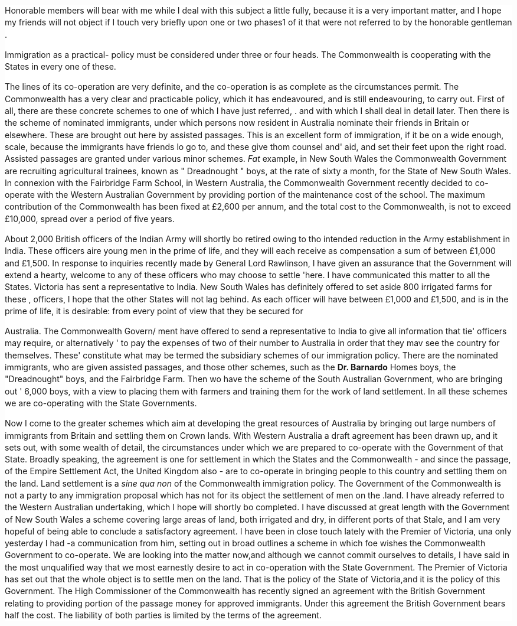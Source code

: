 Honorable members will bear with me while I deal with this subject a little fully, because it is a very important matter, and I hope my friends will not object if I touch very briefly upon one or two phases1 of it that were not referred to by the honorable gentleman . 

Immigration as a practical- policy must be considered under three or four heads. The Commonwealth is cooperating with the States in every one of these. 

The lines of its co-operation are very definite, and the co-operation is as complete as the circumstances permit. The Commonwealth has a very clear and practicable policy, which it has endeavoured, and is still endeavouring, to carry out. First of all, there are these concrete schemes to one of which I have just referred, . and with which I shall deal in detail later. Then there is the scheme of nominated immigrants, under which persons now resident in Australia nominate their friends in Britain or elsewhere. These are brought out here by assisted passages. This is an excellent form of immigration, if it be on a wide enough, scale, because the immigrants have friends lo go to, and these give thom counsel and' aid, and set their  feet  upon the right road. Assisted passages are granted under various minor schemes.  *Fat*  example, in New South Wales the Commonwealth Government are recruiting agricultural trainees, known as " Dreadnought " boys, at the rate of sixty a month, for the State of New South Wales. In connexion with the Fairbridge  Farm  School, in Western Australia, the Commonwealth Government recently decided to co-operate with the Western Australian Government by providing portion of the maintenance cost of the school. The maximum contribution of the Commonwealth has been fixed at £2,600 per annum, and the total cost to the Commonwealth, is not to exceed £10,000, spread over a period of five years. 

About 2,000 British officers of the Indian Army will shortly bo retired owing to tho intended reduction in the Army establishment in India. These officers aire young men in the prime of life, and they will each receive as compensation a sum of between £1,000 and £1,500. In response to inquiries recently made by General Lord Rawlinson, I have given an assurance that the Government will extend a hearty, welcome to any of these officers who may choose to settle 'here. I have communicated this matter to all the States. Victoria has sent a representative to India. New South Wales has definitely offered to set aside 800 irrigated farms for these , officers, I hope that the other States will not lag behind. As each officer will have between £1,000 and £1,500, and is in the prime of life, it is desirable: from every point of view that they be secured for 

Australia. The Commonwealth Govern/ ment have offered to send a representative to India to give all information that tie' officers may  require,  or alternatively ' to pay the expenses of two of their number to Australia in order that they mav see the country for themselves. These' constitute what may be termed the subsidiary schemes of our immigration policy. There are the nominated immigrants, who are given assisted passages, and those other schemes, such as the  **Dr. Barnardo**  Homes boys, the "Dreadnought" boys, and the Fairbridge Farm. Then wo have the scheme of the South Australian Government, who are bringing out ' 6,000 boys, with a view to placing them with farmers and training them for the work of land settlement. In all these schemes we are co-operating with the State Governments. 

Now I come to the greater schemes which aim at developing the great resources of Australia by bringing out large numbers of immigrants from Britain and settling them on Crown lands.  With  Western Australia a draft agreement has been drawn up, and it sets out, with some wealth of detail, the circumstances under which we are prepared to co-operate with the Government of that State. Broadly speaking, the agreement is one for settlement in which the States and the Commonwealth - and since the passage, of the Empire Settlement Act, the United Kingdom also - are to co-operate  in bringing people to this country and settling them on the land. Land settlement is a  *sine qua non*  of the  Commonwealth  immigration policy. The Government of the Commonwealth is not a party to any immigration proposal which has not for its object the settlement of men on the .land. I have already referred to the Western Australian undertaking, which I hope will shortly bo completed. I have discussed at great length with the Government of New South Wales a scheme covering large areas of land, both irrigated and dry, in different ports of that Stale, and I am very hopeful of being able to conclude a satisfactory agreement. I have been in close touch lately with the Premier of Victoria, una only yesterday I had -a communication from him, setting out in broad outlines a scheme in which foe wishes the Commonwealth Government to co-operate. We are looking into the matter now,and although we cannot commit ourselves to details, I have said in the most unqualified way that we most earnestly desire to act in co-operation with the State Government. The Premier of Victoria has set out that the whole object is to settle men on the land. That is the policy of the State of Victoria,and it is the policy of this Government. The High Commissioner of the Commonwealth has recently signed an agreement with the British Government relating to providing portion of the passage money for approved immigrants. Under this agreement the British Government bears half the cost. The liability of both parties is limited by the terms of the agreement. 
